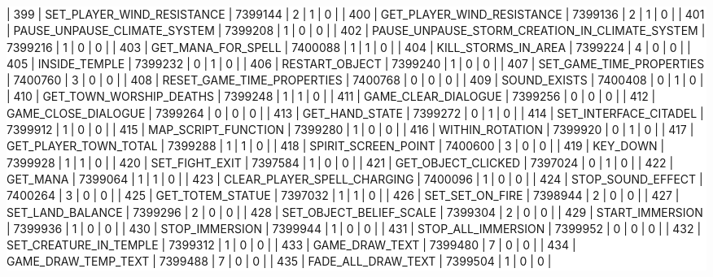 | 399 | SET_PLAYER_WIND_RESISTANCE                       | 7399144 | 2          | 1         | 0       |
| 400 | GET_PLAYER_WIND_RESISTANCE                       | 7399136 | 2          | 1         | 0       |
| 401 | PAUSE_UNPAUSE_CLIMATE_SYSTEM                     | 7399208 | 1          | 0         | 0       |
| 402 | PAUSE_UNPAUSE_STORM_CREATION_IN_CLIMATE_SYSTEM   | 7399216 | 1          | 0         | 0       |
| 403 | GET_MANA_FOR_SPELL                               | 7400088 | 1          | 1         | 0       |
| 404 | KILL_STORMS_IN_AREA                              | 7399224 | 4          | 0         | 0       |
| 405 | INSIDE_TEMPLE                                    | 7399232 | 0          | 1         | 0       |
| 406 | RESTART_OBJECT                                   | 7399240 | 1          | 0         | 0       |
| 407 | SET_GAME_TIME_PROPERTIES                         | 7400760 | 3          | 0         | 0       |
| 408 | RESET_GAME_TIME_PROPERTIES                       | 7400768 | 0          | 0         | 0       |
| 409 | SOUND_EXISTS                                     | 7400408 | 0          | 1         | 0       |
| 410 | GET_TOWN_WORSHIP_DEATHS                          | 7399248 | 1          | 1         | 0       |
| 411 | GAME_CLEAR_DIALOGUE                              | 7399256 | 0          | 0         | 0       |
| 412 | GAME_CLOSE_DIALOGUE                              | 7399264 | 0          | 0         | 0       |
| 413 | GET_HAND_STATE                                   | 7399272 | 0          | 1         | 0       |
| 414 | SET_INTERFACE_CITADEL                            | 7399912 | 1          | 0         | 0       |
| 415 | MAP_SCRIPT_FUNCTION                              | 7399280 | 1          | 0         | 0       |
| 416 | WITHIN_ROTATION                                  | 7399920 | 0          | 1         | 0       |
| 417 | GET_PLAYER_TOWN_TOTAL                            | 7399288 | 1          | 1         | 0       |
| 418 | SPIRIT_SCREEN_POINT                              | 7400600 | 3          | 0         | 0       |
| 419 | KEY_DOWN                                         | 7399928 | 1          | 1         | 0       |
| 420 | SET_FIGHT_EXIT                                   | 7397584 | 1          | 0         | 0       |
| 421 | GET_OBJECT_CLICKED                               | 7397024 | 0          | 1         | 0       |
| 422 | GET_MANA                                         | 7399064 | 1          | 1         | 0       |
| 423 | CLEAR_PLAYER_SPELL_CHARGING                      | 7400096 | 1          | 0         | 0       |
| 424 | STOP_SOUND_EFFECT                                | 7400264 | 3          | 0         | 0       |
| 425 | GET_TOTEM_STATUE                                 | 7397032 | 1          | 1         | 0       |
| 426 | SET_SET_ON_FIRE                                  | 7398944 | 2          | 0         | 0       |
| 427 | SET_LAND_BALANCE                                 | 7399296 | 2          | 0         | 0       |
| 428 | SET_OBJECT_BELIEF_SCALE                          | 7399304 | 2          | 0         | 0       |
| 429 | START_IMMERSION                                  | 7399936 | 1          | 0         | 0       |
| 430 | STOP_IMMERSION                                   | 7399944 | 1          | 0         | 0       |
| 431 | STOP_ALL_IMMERSION                               | 7399952 | 0          | 0         | 0       |
| 432 | SET_CREATURE_IN_TEMPLE                           | 7399312 | 1          | 0         | 0       |
| 433 | GAME_DRAW_TEXT                                   | 7399480 | 7          | 0         | 0       |
| 434 | GAME_DRAW_TEMP_TEXT                              | 7399488 | 7          | 0         | 0       |
| 435 | FADE_ALL_DRAW_TEXT                               | 7399504 | 1          | 0         | 0       |